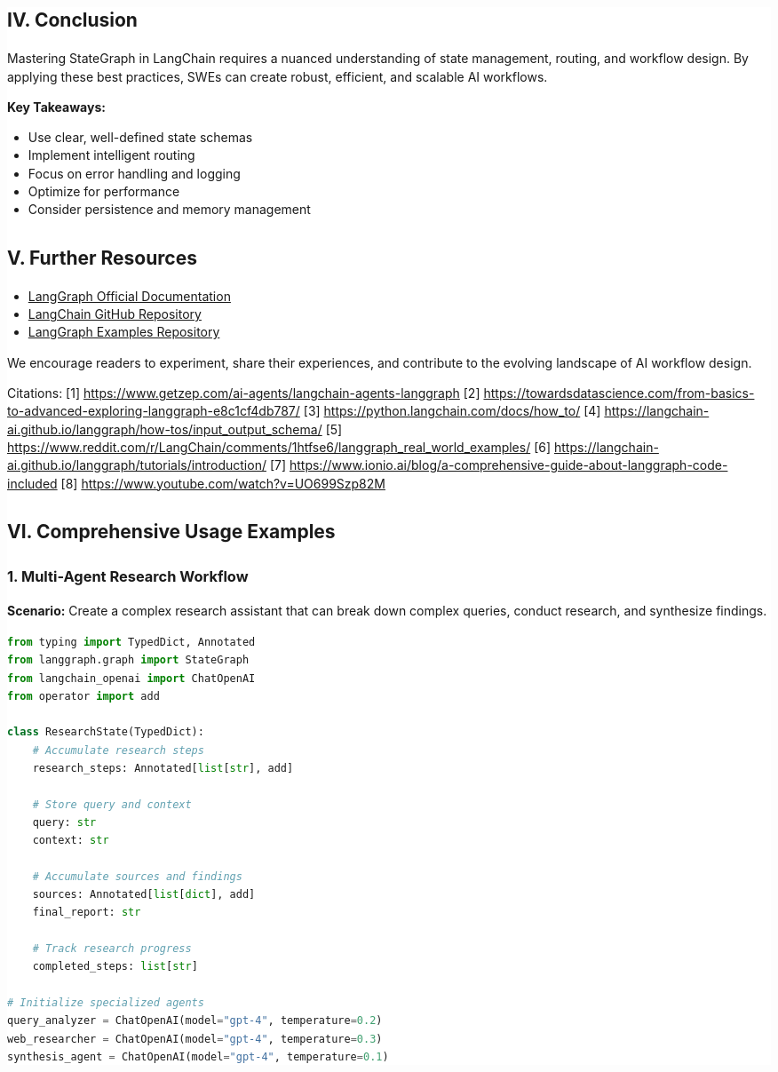 ## IV. Conclusion

Mastering StateGraph in LangChain requires a nuanced understanding of state management, routing, and workflow design. By applying these best practices, SWEs can create robust, efficient, and scalable AI workflows.

**Key Takeaways:**
- Use clear, well-defined state schemas
- Implement intelligent routing
- Focus on error handling and logging
- Optimize for performance
- Consider persistence and memory management

## V. Further Resources

- [LangGraph Official Documentation](https://langchain-ai.github.io/langgraph/)
- [LangChain GitHub Repository](https://github.com/langchain-ai/langchain/)
- [LangGraph Examples Repository](https://github.com/nvns10/langgraph_examples)

We encourage readers to experiment, share their experiences, and contribute to the evolving landscape of AI workflow design.

Citations:
[1] https://www.getzep.com/ai-agents/langchain-agents-langgraph
[2] https://towardsdatascience.com/from-basics-to-advanced-exploring-langgraph-e8c1cf4db787/
[3] https://python.langchain.com/docs/how_to/
[4] https://langchain-ai.github.io/langgraph/how-tos/input_output_schema/
[5] https://www.reddit.com/r/LangChain/comments/1htfse6/langgraph_real_world_examples/
[6] https://langchain-ai.github.io/langgraph/tutorials/introduction/
[7] https://www.ionio.ai/blog/a-comprehensive-guide-about-langgraph-code-included
[8] https://www.youtube.com/watch?v=UO699Szp82M

## VI. Comprehensive Usage Examples

### 1. Multi-Agent Research Workflow

**Scenario:** Create a complex research assistant that can break down complex queries, conduct research, and synthesize findings.

```python
from typing import TypedDict, Annotated
from langgraph.graph import StateGraph
from langchain_openai import ChatOpenAI
from operator import add

class ResearchState(TypedDict):
    # Accumulate research steps
    research_steps: Annotated[list[str], add]
    
    # Store query and context
    query: str
    context: str
    
    # Accumulate sources and findings
    sources: Annotated[list[dict], add]
    final_report: str
    
    # Track research progress
    completed_steps: list[str]

# Initialize specialized agents
query_analyzer = ChatOpenAI(model="gpt-4", temperature=0.2)
web_researcher = ChatOpenAI(model="gpt-4", temperature=0.3)
synthesis_agent = ChatOpenAI(model="gpt-4", temperature=0.1)
```